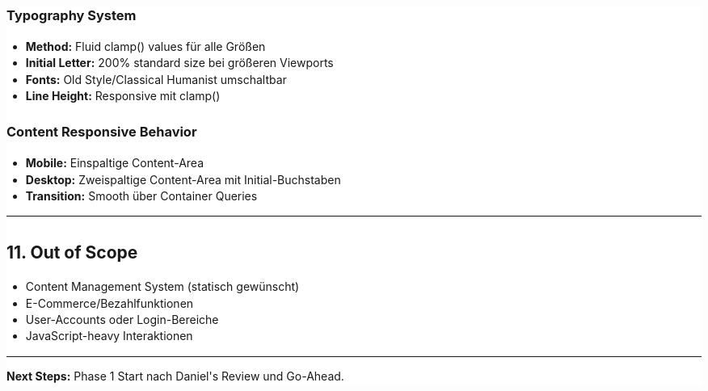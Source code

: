 ### Typography System
- **Method:** Fluid clamp() values für alle Größen
- **Initial Letter:** 200% standard size bei größeren Viewports
- **Fonts:** Old Style/Classical Humanist umschaltbar
- **Line Height:** Responsive mit clamp()

### Content Responsive Behavior
- **Mobile:** Einspaltige Content-Area
- **Desktop:** Zweispaltige Content-Area mit Initial-Buchstaben
- **Transition:** Smooth über Container Queries

---

## 11. Out of Scope

- Content Management System (statisch gewünscht)
- E-Commerce/Bezahlfunktionen
- User-Accounts oder Login-Bereiche
- JavaScript-heavy Interaktionen

---

**Next Steps:** Phase 1 Start nach Daniel's Review und Go-Ahead.
